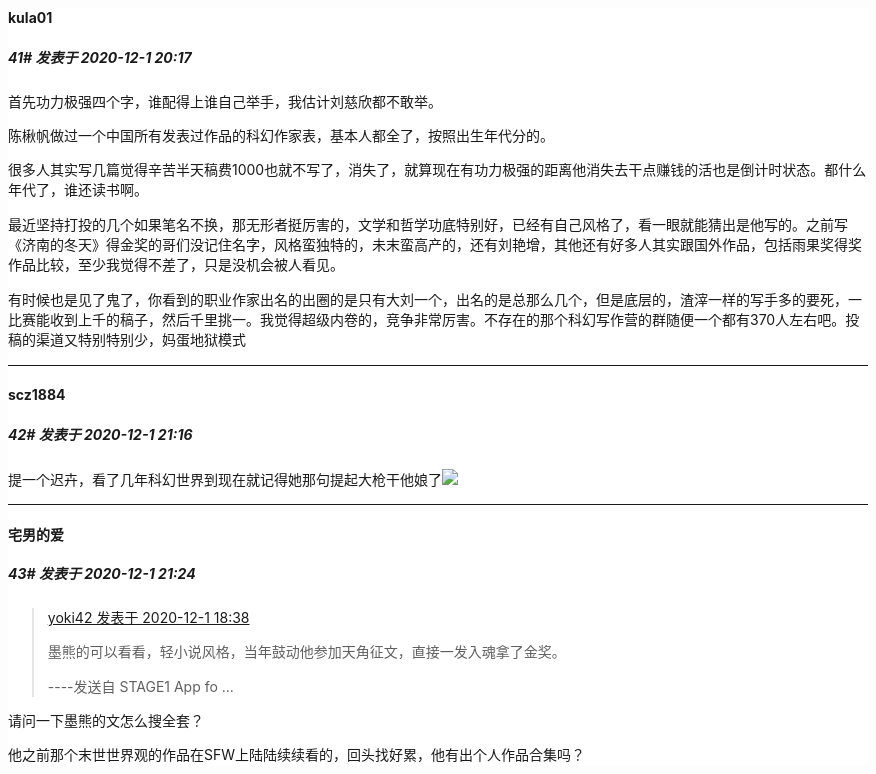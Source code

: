 ####  kula01  
##### 41#       发表于 2020-12-1 20:17




首先功力极强四个字，谁配得上谁自己举手，我估计刘慈欣都不敢举。


陈楸帆做过一个中国所有发表过作品的科幻作家表，基本人都全了，按照出生年代分的。


很多人其实写几篇觉得辛苦半天稿费1000也就不写了，消失了，就算现在有功力极强的距离他消失去干点赚钱的活也是倒计时状态。都什么年代了，谁还读书啊。


最近坚持打投的几个如果笔名不换，那无形者挺厉害的，文学和哲学功底特别好，已经有自己风格了，看一眼就能猜出是他写的。之前写《济南的冬天》得金奖的哥们没记住名字，风格蛮独特的，未末蛮高产的，还有刘艳增，其他还有好多人其实跟国外作品，包括雨果奖得奖作品比较，至少我觉得不差了，只是没机会被人看见。


有时候也是见了鬼了，你看到的职业作家出名的出圈的是只有大刘一个，出名的是总那么几个，但是底层的，渣滓一样的写手多的要死，一比赛能收到上千的稿子，然后千里挑一。我觉得超级内卷的，竞争非常厉害。不存在的那个科幻写作营的群随便一个都有370人左右吧。投稿的渠道又特别特别少，妈蛋地狱模式








*****

####  scz1884  
##### 42#       发表于 2020-12-1 21:16




提一个迟卉，看了几年科幻世界到现在就记得她那句提起大枪干他娘了<img src="https://static.saraba1st.com/image/smiley/face2017/067.png" referrerpolicy="no-referrer">







*****

####  宅男的爱  
##### 43#       发表于 2020-12-1 21:24



<blockquote><a href="httphttps://bbs.saraba1st.com/2b/forum.php?mod=redirect&amp;goto=findpost&amp;pid=49578698&amp;ptid=1975216" target="_blank">yoki42 发表于 2020-12-1 18:38</a>

墨熊的可以看看，轻小说风格，当年鼓动他参加天角征文，直接一发入魂拿了金奖。


----发送自 STAGE1 App fo ...</blockquote>
请问一下墨熊的文怎么搜全套？


他之前那个末世世界观的作品在SFW上陆陆续续看的，回头找好累，他有出个人作品合集吗？





